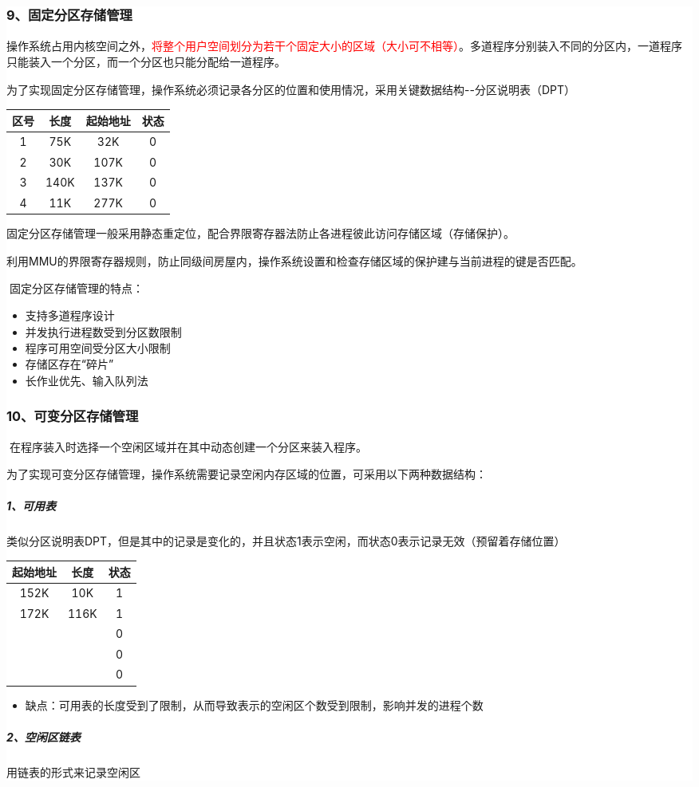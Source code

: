 ### 9、固定分区存储管理

​		操作系统占用内核空间之外，<font color=red>将整个用户空间划分为若干个固定大小的区域（大小可不相等）</font>。多道程序分别装入不同的分区内，一道程序只能装入一个分区，而一个分区也只能分配给一道程序。

​		为了实现固定分区存储管理，操作系统必须记录各分区的位置和使用情况，采用关键数据结构--分区说明表（DPT）

| 区号 | 长度 | 起始地址 | 状态 |
| :--: | :--: | :------: | :--: |
|  1   | 75K  |   32K    |  0   |
|  2   | 30K  |   107K   |  0   |
|  3   | 140K |   137K   |  0   |
|  4   | 11K  |   277K   |  0   |

​		固定分区存储管理一般采用静态重定位，配合界限寄存器法防止各进程彼此访问存储区域（存储保护）。

​		利用MMU的界限寄存器规则，防止同级间房屋内，操作系统设置和检查存储区域的保护建与当前进程的键是否匹配。

​		固定分区存储管理的特点：

- 支持多道程序设计
- 并发执行进程数受到分区数限制
- 程序可用空间受分区大小限制
- 存储区存在“碎片”
- 长作业优先、输入队列法

### 10、可变分区存储管理

​		在程序装入时选择一个空闲区域并在其中动态创建一个分区来装入程序。

​		为了实现可变分区存储管理，操作系统需要记录空闲内存区域的位置，可采用以下两种数据结构：

##### 1、可用表

类似分区说明表DPT，但是其中的记录是变化的，并且状态1表示空闲，而状态0表示记录无效（预留着存储位置）

| 起始地址 | 长度 | 状态 |
| :------: | :--: | :--: |
|   152K   | 10K  |  1   |
|   172K   | 116K |  1   |
|          |      |  0   |
|          |      |  0   |
|          |      |  0   |



- 缺点：可用表的长度受到了限制，从而导致表示的空闲区个数受到限制，影响并发的进程个数

##### 2、空闲区链表

用链表的形式来记录空闲区

